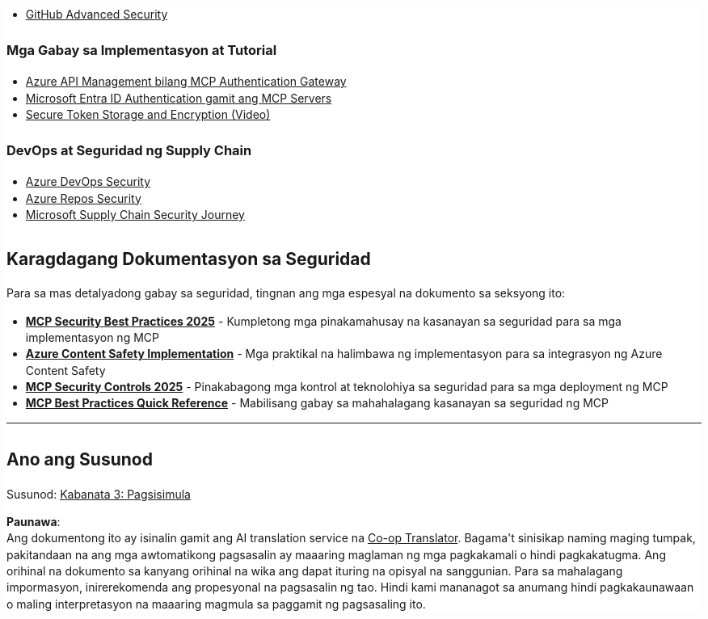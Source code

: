 - [GitHub Advanced Security](https://github.com/security/advanced-security)

### **Mga Gabay sa Implementasyon at Tutorial**
- [Azure API Management bilang MCP Authentication Gateway](https://techcommunity.microsoft.com/blog/integrationsonazureblog/azure-api-management-your-auth-gateway-for-mcp-servers/4402690)
- [Microsoft Entra ID Authentication gamit ang MCP Servers](https://den.dev/blog/mcp-server-auth-entra-id-session/)
- [Secure Token Storage and Encryption (Video)](https://youtu.be/uRdX37EcCwg?si=6fSChs1G4glwXRy2)

### **DevOps at Seguridad ng Supply Chain**
- [Azure DevOps Security](https://azure.microsoft.com/products/devops)
- [Azure Repos Security](https://azure.microsoft.com/products/devops/repos/)
- [Microsoft Supply Chain Security Journey](https://devblogs.microsoft.com/engineering-at-microsoft/the-journey-to-secure-the-software-supply-chain-at-microsoft/)

## **Karagdagang Dokumentasyon sa Seguridad**

Para sa mas detalyadong gabay sa seguridad, tingnan ang mga espesyal na dokumento sa seksyong ito:

- **[MCP Security Best Practices 2025](./mcp-security-best-practices-2025.md)** - Kumpletong mga pinakamahusay na kasanayan sa seguridad para sa mga implementasyon ng MCP  
- **[Azure Content Safety Implementation](./azure-content-safety-implementation.md)** - Mga praktikal na halimbawa ng implementasyon para sa integrasyon ng Azure Content Safety  
- **[MCP Security Controls 2025](./mcp-security-controls-2025.md)** - Pinakabagong mga kontrol at teknolohiya sa seguridad para sa mga deployment ng MCP  
- **[MCP Best Practices Quick Reference](./mcp-best-practices.md)** - Mabilisang gabay sa mahahalagang kasanayan sa seguridad ng MCP  

---

## Ano ang Susunod

Susunod: [Kabanata 3: Pagsisimula](../03-GettingStarted/README.md)

**Paunawa**:  
Ang dokumentong ito ay isinalin gamit ang AI translation service na [Co-op Translator](https://github.com/Azure/co-op-translator). Bagama't sinisikap naming maging tumpak, pakitandaan na ang mga awtomatikong pagsasalin ay maaaring maglaman ng mga pagkakamali o hindi pagkakatugma. Ang orihinal na dokumento sa kanyang orihinal na wika ang dapat ituring na opisyal na sanggunian. Para sa mahalagang impormasyon, inirerekomenda ang propesyonal na pagsasalin ng tao. Hindi kami mananagot sa anumang hindi pagkakaunawaan o maling interpretasyon na maaaring magmula sa paggamit ng pagsasaling ito.